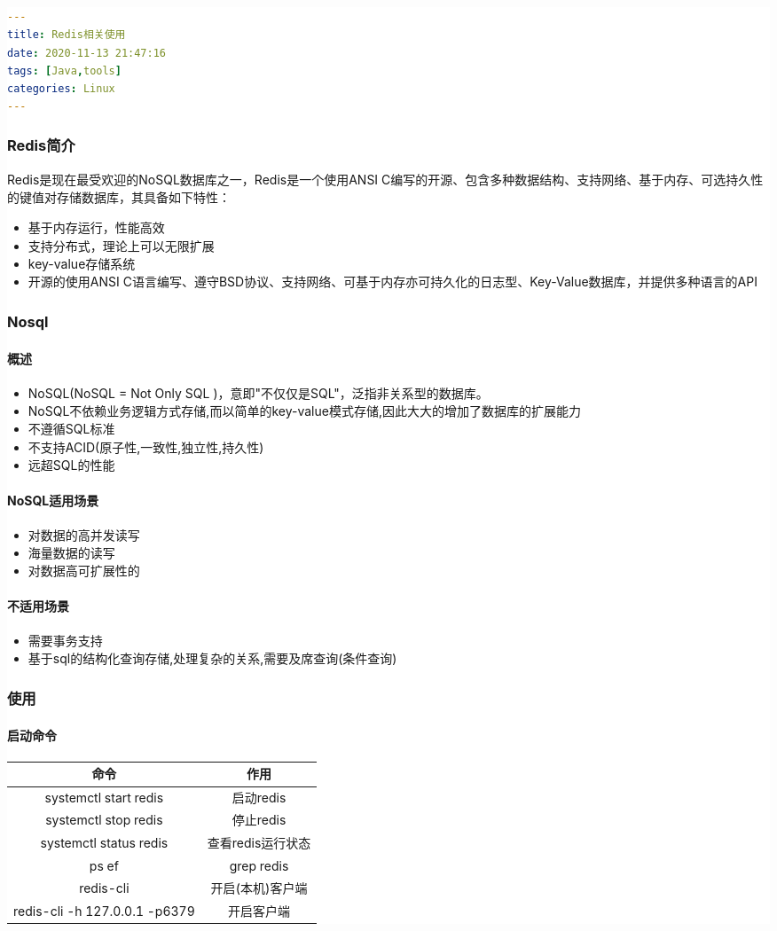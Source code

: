 ```yaml
---
title: Redis相关使用
date: 2020-11-13 21:47:16
tags: [Java,tools]
categories: Linux
---
```


### Redis简介

Redis是现在最受欢迎的NoSQL数据库之一，Redis是一个使用ANSI C编写的开源、包含多种数据结构、支持网络、基于内存、可选持久性的键值对存储数据库，其具备如下特性：



- 基于内存运行，性能高效
- 支持分布式，理论上可以无限扩展
- key-value存储系统
- 开源的使用ANSI C语言编写、遵守BSD协议、支持网络、可基于内存亦可持久化的日志型、Key-Value数据库，并提供多种语言的API

### Nosql

#### 概述

- NoSQL(NoSQL = Not Only SQL )，意即"不仅仅是SQL"，泛指非关系型的数据库。
- NoSQL不依赖业务逻辑方式存储,而以简单的key-value模式存储,因此大大的增加了数据库的扩展能力
- 不遵循SQL标准
- 不支持ACID(原子性,一致性,独立性,持久性)
- 远超SQL的性能

#### NoSQL适用场景

- 对数据的高并发读写
- 海量数据的读写
- 对数据高可扩展性的

#### 不适用场景

- 需要事务支持
- 基于sql的结构化查询存储,处理复杂的关系,需要及席查询(条件查询)

### 使用

#### 启动命令

|             命令              |       作用        |
| :---------------------------: | :---------------: |
|     systemctl start redis     |     启动redis     |
|     systemctl stop redis      |     停止redis     |
|    systemctl status redis     | 查看redis运行状态 |
|             ps ef             |    grep redis     |
|           redis-cli           | 开启(本机)客户端  |
| redis-cli -h 127.0.0.1 -p6379 |    开启客户端     |
